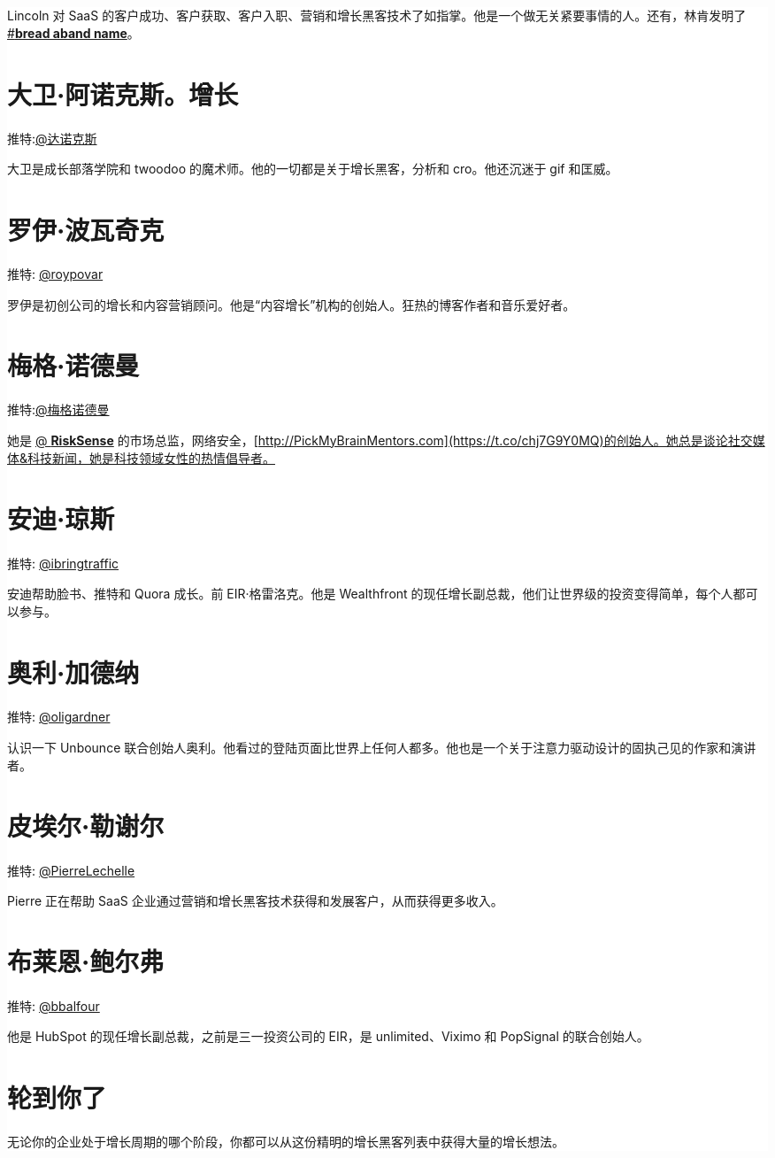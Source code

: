 Lincoln 对 SaaS 的客户成功、客户获取、客户入职、营销和增长黑客技术了如指掌。他是一个做无关紧要事情的人。还有，林肯发明了[#**bread aband name**](https://twitter.com/hashtag/breadabandname?src=hash)。

# 大卫·阿诺克斯。增长

推特:[@达诺克斯](https://twitter.com/darnocks)

大卫是成长部落学院和 twoodoo 的魔术师。他的一切都是关于增长黑客，分析和 cro。他还沉迷于 gif 和匡威。

# 罗伊·波瓦奇克

推特: [@roypovar](https://twitter.com/Roypovar)

罗伊是初创公司的增长和内容营销顾问。他是“内容增长”机构的创始人。狂热的博客作者和音乐爱好者。

# 梅格·诺德曼

推特:[@梅格诺德曼](https://twitter.com/MegNordmann)

她是 [@ **RiskSense**](https://twitter.com/RiskSense) 的市场总监，网络安全，[http://PickMyBrainMentors.com](https://t.co/chj7G9Y0MQ)的创始人。她总是谈论社交媒体&科技新闻，她是科技领域女性的热情倡导者。

# 安迪·琼斯

推特: [@ibringtraffic](https://twitter.com/ibringtraffic)

安迪帮助脸书、推特和 Quora 成长。前 EIR·格雷洛克。他是 Wealthfront 的现任增长副总裁，他们让世界级的投资变得简单，每个人都可以参与。

# 奥利·加德纳

推特: [@oligardner](https://twitter.com/oligardner)

认识一下 Unbounce 联合创始人奥利。他看过的登陆页面比世界上任何人都多。他也是一个关于注意力驱动设计的固执己见的作家和演讲者。

# 皮埃尔·勒谢尔

推特: [@PierreLechelle](https://twitter.com/PierreLechelle)

Pierre 正在帮助 SaaS 企业通过营销和增长黑客技术获得和发展客户，从而获得更多收入。

# 布莱恩·鲍尔弗

推特: [@bbalfour](https://twitter.com/bbalfour)

他是 HubSpot 的现任增长副总裁，之前是三一投资公司的 EIR，是 unlimited、Viximo 和 PopSignal 的联合创始人。

# 轮到你了

无论你的企业处于增长周期的哪个阶段，你都可以从这份精明的增长黑客列表中获得大量的增长想法。

